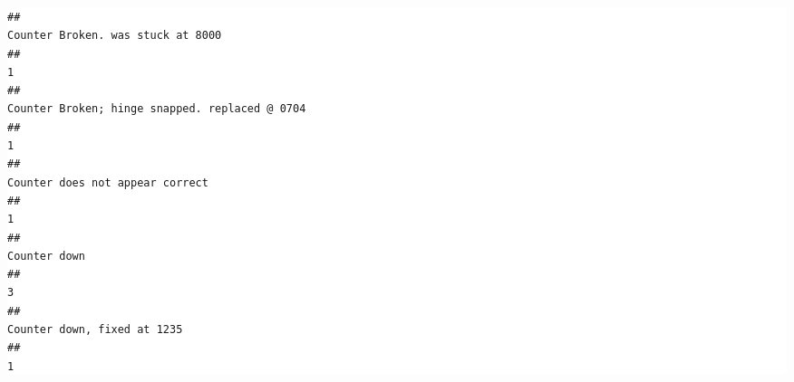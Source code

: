     ##                                                                                                                                                                                                                       Counter Broken. was stuck at 8000 
    ##                                                                                                                                                                                                                                                       1 
    ##                                                                                                                                                                                                          Counter Broken; hinge snapped. replaced @ 0704 
    ##                                                                                                                                                                                                                                                       1 
    ##                                                                                                                                                                                                                         Counter does not appear correct 
    ##                                                                                                                                                                                                                                                       1 
    ##                                                                                                                                                                                                                                            Counter down 
    ##                                                                                                                                                                                                                                                       3 
    ##                                                                                                                                                                                                                             Counter down, fixed at 1235 
    ##                                                                                                                                                                                                                                                       1 